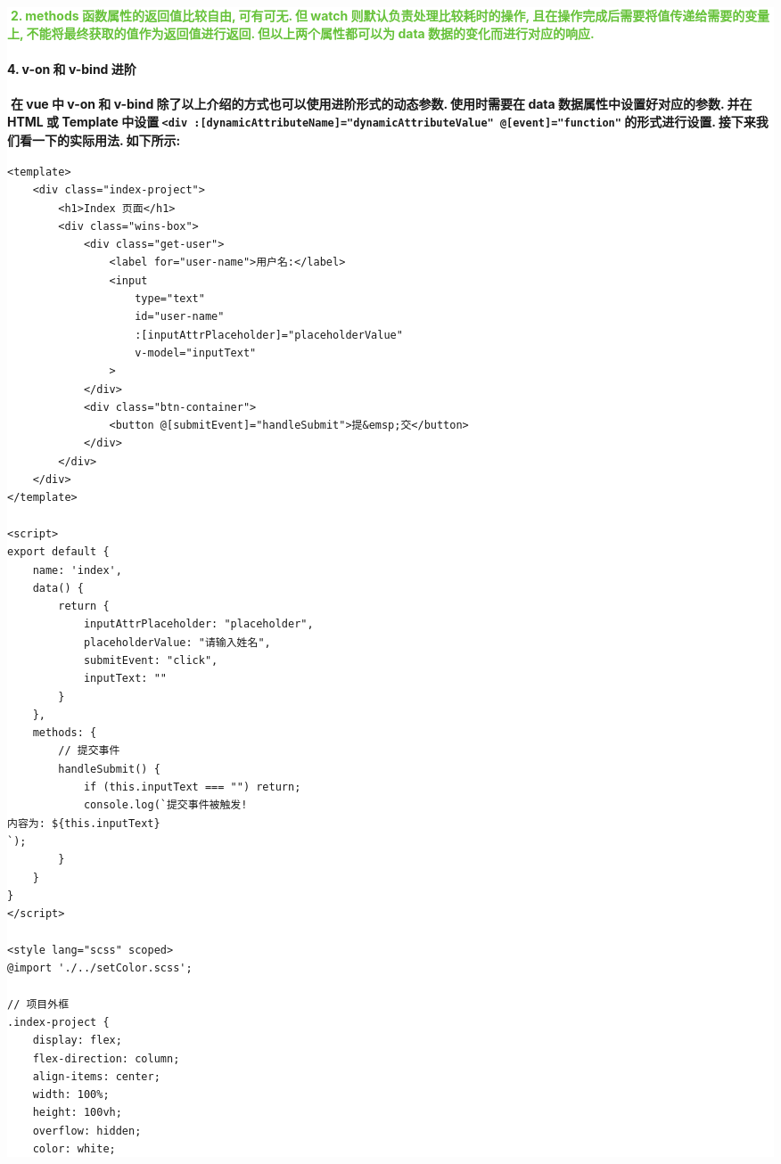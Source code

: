 ​    <b style="color: #67C23A;">2. methods 函数属性的返回值比较自由, 可有可无. 但 watch 则默认负责处理比较耗时的操作, 且在操作完成后需要将值传递给需要的变量上, 不能将最终获取的值作为返回值进行返回. 但以上两个属性都可以为 data 数据的变化而进行对应的响应.</b> 

#### 4. v-on 和 v-bind 进阶

​    <b>在 vue 中 v-on 和 v-bind 除了以上介绍的方式也可以使用进阶形式的动态参数. 使用时需要在 data 数据属性中设置好对应的参数. 并在 HTML 或 Template 中设置 `<div :[dynamicAttributeName]="dynamicAttributeValue" @[event]="function"` 的形式进行设置. 接下来我们看一下的实际用法. 如下所示:</b> 

```vue
<template>
    <div class="index-project">
        <h1>Index 页面</h1>
        <div class="wins-box">
            <div class="get-user">
                <label for="user-name">用户名:</label>
                <input
                    type="text"
                    id="user-name"
                    :[inputAttrPlaceholder]="placeholderValue"
                    v-model="inputText"
                >
            </div>
            <div class="btn-container">
                <button @[submitEvent]="handleSubmit">提&emsp;交</button>
            </div>
        </div>
    </div>
</template>

<script>
export default {
    name: 'index',
    data() {
        return {
            inputAttrPlaceholder: "placeholder",
            placeholderValue: "请输入姓名",
            submitEvent: "click",
            inputText: ""
        }
    },
    methods: {
        // 提交事件
        handleSubmit() {
            if (this.inputText === "") return;
            console.log(`提交事件被触发!
内容为: ${this.inputText}
`);
        }
    }
}
</script>

<style lang="scss" scoped>
@import './../setColor.scss';

// 项目外框
.index-project {
    display: flex;
    flex-direction: column;
    align-items: center;
    width: 100%;
    height: 100vh;
    overflow: hidden;
    color: white;
```